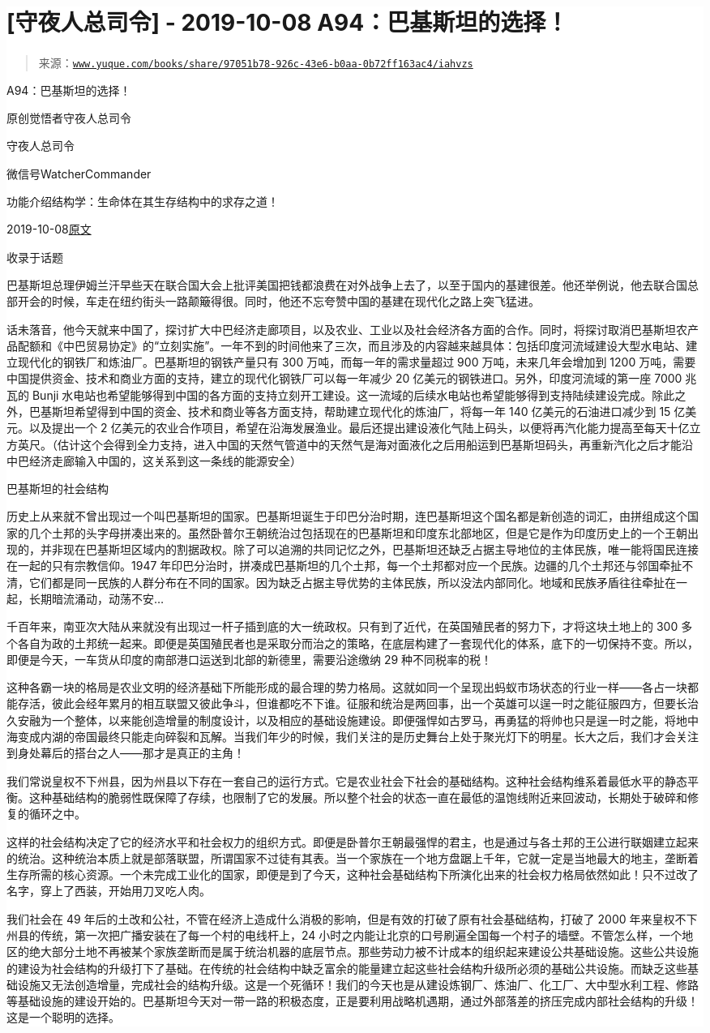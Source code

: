 # [守夜人总司令] - 2019-10-08 A94：巴基斯坦的选择！

> 来源：[`www.yuque.com/books/share/97051b78-926c-43e6-b0aa-0b72ff163ac4/iahvzs`](https://www.yuque.com/books/share/97051b78-926c-43e6-b0aa-0b72ff163ac4/iahvzs)



A94：巴基斯坦的选择！ 

原创觉悟者守夜人总司令 

守夜人总司令 

微信号WatcherCommander 

功能介绍结构学：生命体在其生存结构中的求存之道！ 

2019-10-08[原文](https://mp.weixin.qq.com/s?__biz=MzAxNDk1NjI2Mw==&mid=2247484787&idx=1&sn=1e88f66866554dbb73e4fd4d7947be0d&chksm=9b8a26fbacfdafed9d52a547f2f4608ef001fa2b6a07ec62bb06c5df56b23b6bca3d7b26b6cf&scene=27#wechat_redirect&cpage=315) 

收录于话题 

巴基斯坦总理伊姆兰汗早些天在联合国大会上批评美国把钱都浪费在对外战争上去了，以至于国内的基建很差。他还举例说，他去联合国总部开会的时候，车走在纽约街头一路颠簸得很。同时，他还不忘夸赞中国的基建在现代化之路上突飞猛进。 

话未落音，他今天就来中国了，探讨扩大中巴经济走廊项目，以及农业、工业以及社会经济各方面的合作。同时，将探讨取消巴基斯坦农产品配额和《中巴贸易协定》的“立刻实施”。一年不到的时间他来了三次，而且涉及的内容越来越具体：包括印度河流域建设大型水电站、建立现代化的钢铁厂和炼油厂。巴基斯坦的钢铁产量只有 300 万吨，而每一年的需求量超过 900 万吨，未来几年会增加到 1200 万吨，需要中国提供资金、技术和商业方面的支持，建立的现代化钢铁厂可以每一年减少 20 亿美元的钢铁进口。另外，印度河流域的第一座 7000 兆瓦的 Bunji 水电站也希望能够得到中国的各方面的支持立刻开工建设。这一流域的后续水电站也希望能够得到支持陆续建设完成。除此之外，巴基斯坦希望得到中国的资金、技术和商业等各方面支持，帮助建立现代化的炼油厂，将每一年 140 亿美元的石油进口减少到 15 亿美元。以及提出一个 2 亿美元的农业合作项目，希望在沿海发展渔业。最后还提出建设液化气陆上码头，以便将再汽化能力提高至每天十亿立方英尺。（估计这个会得到全力支持，进入中国的天然气管道中的天然气是海对面液化之后用船运到巴基斯坦码头，再重新汽化之后才能沿中巴经济走廊输入中国的，这关系到这一条线的能源安全） 

巴基斯坦的社会结构 

历史上从来就不曾出现过一个叫巴基斯坦的国家。巴基斯坦诞生于印巴分治时期，连巴基斯坦这个国名都是新创造的词汇，由拼组成这个国家的几个土邦的头字母拼凑出来的。虽然卧普尔王朝统治过包括现在的巴基斯坦和印度东北部地区，但是它是作为印度历史上的一个王朝出现的，并非现在巴基斯坦区域内的割据政权。除了可以追溯的共同记忆之外，巴基斯坦还缺乏占据主导地位的主体民族，唯一能将国民连接在一起的只有宗教信仰。1947 年印巴分治时，拼凑成巴基斯坦的几个土邦，每一个土邦都对应一个民族。边疆的几个土邦还与邻国牵扯不清，它们都是同一民族的人群分布在不同的国家。因为缺乏占据主导优势的主体民族，所以没法内部同化。地域和民族矛盾往往牵扯在一起，长期暗流涌动，动荡不安… 

千百年来，南亚次大陆从来就没有出现过一杆子插到底的大一统政权。只有到了近代，在英国殖民者的努力下，才将这块土地上的 300 多个各自为政的土邦统一起来。即便是英国殖民者也是采取分而治之的策略，在底层构建了一套现代化的体系，底下的一切保持不变。所以，即便是今天，一车货从印度的南部港口运送到北部的新德里，需要沿途缴纳 29 种不同税率的税！ 

这种各霸一块的格局是农业文明的经济基础下所能形成的最合理的势力格局。这就如同一个呈现出蚂蚁市场状态的行业一样——各占一块都能存活，彼此会经年累月的相互联盟又彼此争斗，但谁都吃不下谁。征服和统治是两回事，出一个英雄可以逞一时之能征服四方，但要长治久安融为一个整体，以来能创造增量的制度设计，以及相应的基础设施建设。即便强悍如古罗马，再勇猛的将帅也只是逞一时之能，将地中海变成内湖的帝国最终只能走向碎裂和瓦解。当我们年少的时候，我们关注的是历史舞台上处于聚光灯下的明星。长大之后，我们才会关注到身处幕后的搭台之人——那才是真正的主角！ 

我们常说皇权不下州县，因为州县以下存在一套自己的运行方式。它是农业社会下社会的基础结构。这种社会结构维系着最低水平的静态平衡。这种基础结构的脆弱性既保障了存续，也限制了它的发展。所以整个社会的状态一直在最低的温饱线附近来回波动，长期处于破碎和修复的循环之中。 

这样的社会结构决定了它的经济水平和社会权力的组织方式。即便是卧普尔王朝最强悍的君主，也是通过与各土邦的王公进行联姻建立起来的统治。这种统治本质上就是部落联盟，所谓国家不过徒有其表。当一个家族在一个地方盘踞上千年，它就一定是当地最大的地主，垄断着生存所需的核心资源。一个未完成工业化的国家，即便是到了今天，这种社会基础结构下所演化出来的社会权力格局依然如此！只不过改了名字，穿上了西装，开始用刀叉吃人肉。 

我们社会在 49 年后的土改和公社，不管在经济上造成什么消极的影响，但是有效的打破了原有社会基础结构，打破了 2000 年来皇权不下州县的传统，第一次把广播安装在了每一个村的电线杆上，24 小时之内能让北京的口号刷遍全国每一个村子的墙壁。不管怎么样，一个地区的绝大部分土地不再被某个家族垄断而是属于统治机器的底层节点。那些劳动力被不计成本的组织起来建设公共基础设施。这些公共设施的建设为社会结构的升级打下了基础。在传统的社会结构中缺乏富余的能量建立起这些社会结构升级所必须的基础公共设施。而缺乏这些基础设施又无法创造增量，完成社会的结构升级。这是一个死循环！我们的今天也是从建设炼钢厂、炼油厂、化工厂、大中型水利工程、修路等基础设施的建设开始的。巴基斯坦今天对一带一路的积极态度，正是要利用战略机遇期，通过外部落差的挤压完成内部社会结构的升级！这是一个聪明的选择。 
